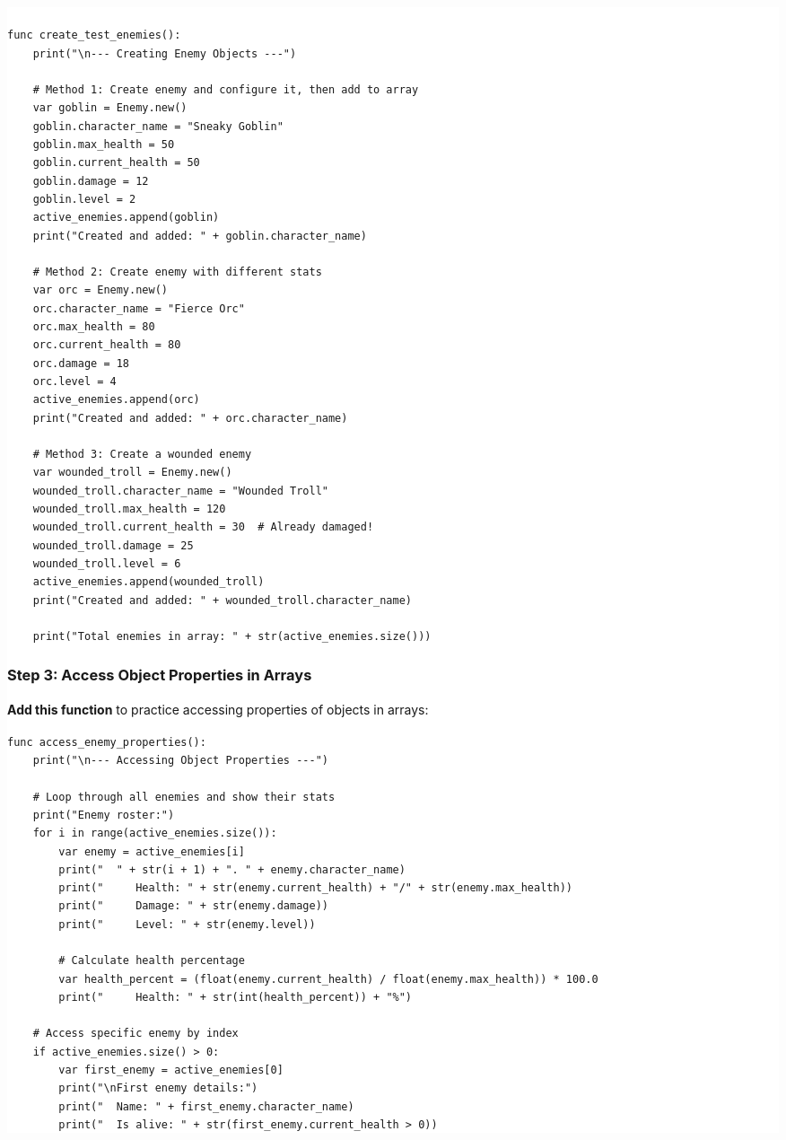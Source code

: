 ```gdscript

func create_test_enemies():
    print("\n--- Creating Enemy Objects ---")
    
    # Method 1: Create enemy and configure it, then add to array
    var goblin = Enemy.new()
    goblin.character_name = "Sneaky Goblin"
    goblin.max_health = 50
    goblin.current_health = 50
    goblin.damage = 12
    goblin.level = 2
    active_enemies.append(goblin)
    print("Created and added: " + goblin.character_name)
    
    # Method 2: Create enemy with different stats
    var orc = Enemy.new()
    orc.character_name = "Fierce Orc"
    orc.max_health = 80
    orc.current_health = 80
    orc.damage = 18
    orc.level = 4
    active_enemies.append(orc)
    print("Created and added: " + orc.character_name)
    
    # Method 3: Create a wounded enemy
    var wounded_troll = Enemy.new()
    wounded_troll.character_name = "Wounded Troll"
    wounded_troll.max_health = 120
    wounded_troll.current_health = 30  # Already damaged!
    wounded_troll.damage = 25
    wounded_troll.level = 6
    active_enemies.append(wounded_troll)
    print("Created and added: " + wounded_troll.character_name)
    
    print("Total enemies in array: " + str(active_enemies.size()))
```

### Step 3: Access Object Properties in Arrays
**Add this function** to practice accessing properties of objects in arrays:

```gdscript
func access_enemy_properties():
    print("\n--- Accessing Object Properties ---")
    
    # Loop through all enemies and show their stats
    print("Enemy roster:")
    for i in range(active_enemies.size()):
        var enemy = active_enemies[i]
        print("  " + str(i + 1) + ". " + enemy.character_name)
        print("     Health: " + str(enemy.current_health) + "/" + str(enemy.max_health))
        print("     Damage: " + str(enemy.damage))
        print("     Level: " + str(enemy.level))
        
        # Calculate health percentage
        var health_percent = (float(enemy.current_health) / float(enemy.max_health)) * 100.0
        print("     Health: " + str(int(health_percent)) + "%")
    
    # Access specific enemy by index
    if active_enemies.size() > 0:
        var first_enemy = active_enemies[0]
        print("\nFirst enemy details:")
        print("  Name: " + first_enemy.character_name)
        print("  Is alive: " + str(first_enemy.current_health > 0))
```